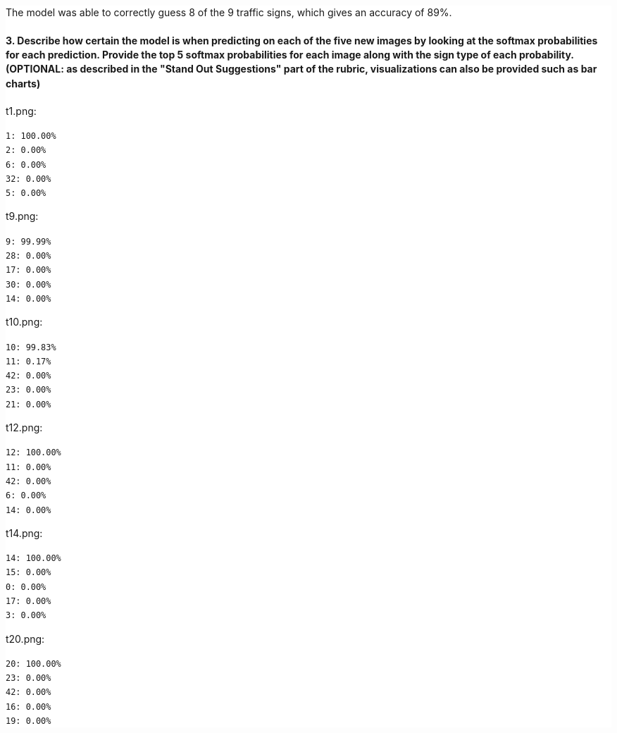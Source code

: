 
The model was able to correctly guess 8 of the 9 traffic signs, which gives an accuracy of 89%.

#### 3. Describe how certain the model is when predicting on each of the five new images by looking at the softmax probabilities for each prediction. Provide the top 5 softmax probabilities for each image along with the sign type of each probability. (OPTIONAL: as described in the "Stand Out Suggestions" part of the rubric, visualizations can also be provided such as bar charts)


t1.png:

	1: 100.00%
	2: 0.00%
	6: 0.00%
	32: 0.00%
	5: 0.00%
	
t9.png:

	9: 99.99%
	28: 0.00%
	17: 0.00%
	30: 0.00%
	14: 0.00%

t10.png:

	10: 99.83%
	11: 0.17%
	42: 0.00%
	23: 0.00%
	21: 0.00%

t12.png:

	12: 100.00%
	11: 0.00%
	42: 0.00%
	6: 0.00%
	14: 0.00%

t14.png:

	14: 100.00%
	15: 0.00%
	0: 0.00%
	17: 0.00%
	3: 0.00%

t20.png:

	20: 100.00%
	23: 0.00%
	42: 0.00%
	16: 0.00%
	19: 0.00%
